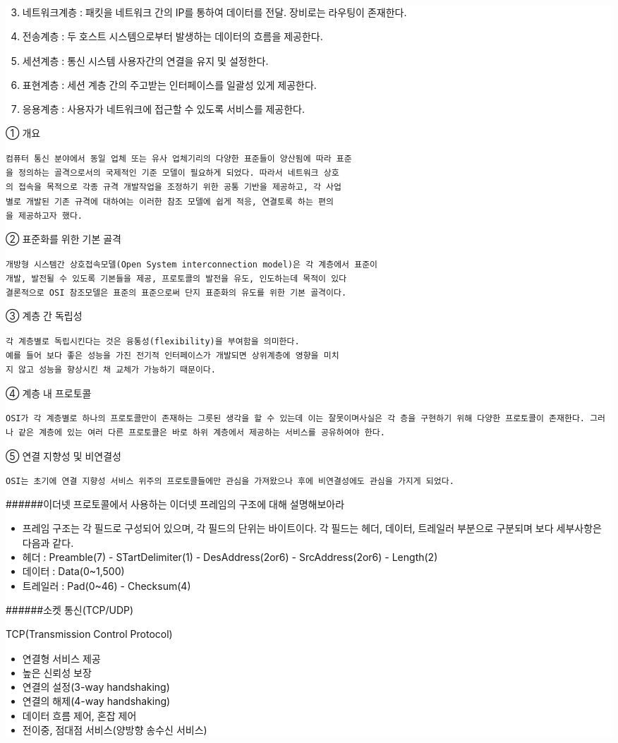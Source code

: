 3) 네트워크계층 : 패킷을 네트워크 간의 IP를 통하여 데이터를 전달. 장비로는 라우팅이 존재한다.

4) 전송계층 : 두 호스트 시스템으로부터 발생하는 데이터의 흐름을 제공한다.

5) 세션계층 : 통신 시스템 사용자간의 연결을 유지 및 설정한다.

6) 표현계층 : 세션 계층 간의 주고받는 인터페이스를 일괄성 있게 제공한다.

7) 응용계층 : 사용자가 네트워크에 접근할 수 있도록 서비스를 제공한다.

① 개요

    컴퓨터 통신 분야에서 동일 업체 또는 유사 업체기리의 다양한 표준들이 양산됨에 따라 표준
    을 정의하는 골격으로서의 국제적인 기준 모델이 필요하게 되었다. 따라서 네트워크 상호
    의 접속을 목적으로 각종 규격 개발작업을 조정하기 위한 공통 기반을 제공하고, 각 사업
    별로 개발된 기존 규격에 대하여는 이러한 참조 모델에 쉽게 적응, 연결토록 하는 편의
    을 제공하고자 했다.



 ② 표준화를 위한 기본 골격

    개방형 시스템간 상호접속모델(Open System interconnection model)은 각 계층에서 표준이
    개발, 발전될 수 있도록 기본들을 제공, 프로토콜의 발전을 유도, 인도하는데 목적이 있다
    결론적으로 OSI 참조모델은 표준의 표준으로써 단지 표준화의 유도를 위한 기본 골격이다.



 ③ 계층 간 독립성

    각 계층별로 독립시킨다는 것은 융통성(flexibility)을 부여함을 의미한다.
    예를 들어 보다 좋은 성능을 가진 전기적 인터페이스가 개발되면 상위계층에 영향을 미치
    지 않고 성능을 향상시킨 채 교체가 가능하기 때문이다.



 ④ 계층 내 프로토콜

    OSI가 각 계층별로 하나의 프로토콜만이 존재하는 그릇된 생각을 할 수 있는데 이는 잘못이며사실은 각 층을 구현하기 위해 다양한 프로토콜이 존재한다. 그러나 같은 계층에 있는 여러 다른 프로토콜은 바로 하위 계층에서 제공하는 서비스를 공유하여야 한다.

 ⑤ 연결 지향성 및 비연결성

    OSI는 초기에 연결 지향성 서비스 위주의 프로토콜들에만 관심을 가져왔으나 후에 비연결성에도 관심을 가지게 되었다.


######이더넷 프로토콜에서 사용하는 이더넷 프레임의 구조에 대해 설명해보아라

- 프레임 구조는 각 필드로 구성되어 있으며, 각 필드의 단위는 바이트이다. 각 필드는 헤더, 데이터, 트레일러 부분으로 구분되며 보다 세부사항은 다음과 같다.
- 헤더 : Preamble(7) - STartDelimiter(1) - DesAddress(2or6) - SrcAddress(2or6) - Length(2)
- 데이터 : Data(0~1,500)
- 트레일러 : Pad(0~46) - Checksum(4)

######소켓 통신(TCP/UDP)

TCP(Transmission Control Protocol)
- 연결형 서비스 제공
- 높은 신뢰성 보장
- 연결의 설정(3-way handshaking)
- 연결의 해제(4-way handshaking)
- 데이터 흐름 제어, 혼잡 제어
- 전이중, 점대점 서비스(양방향 송수신 서비스)
